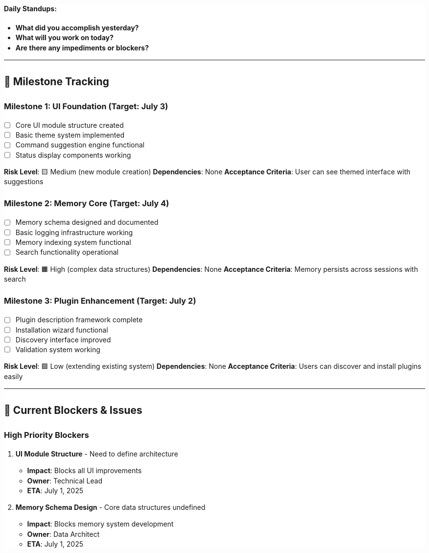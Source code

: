 #### Daily Standups:
- **What did you accomplish yesterday?**
- **What will you work on today?**
- **Are there any impediments or blockers?**

---

## 🎯 Milestone Tracking

### Milestone 1: UI Foundation (Target: July 3)
- [ ] Core UI module structure created
- [ ] Basic theme system implemented
- [ ] Command suggestion engine functional
- [ ] Status display components working

**Risk Level**: 🟨 Medium (new module creation)
**Dependencies**: None
**Acceptance Criteria**: User can see themed interface with suggestions

### Milestone 2: Memory Core (Target: July 4)
- [ ] Memory schema designed and documented
- [ ] Basic logging infrastructure working
- [ ] Memory indexing system functional
- [ ] Search functionality operational

**Risk Level**: 🟧 High (complex data structures)
**Dependencies**: None
**Acceptance Criteria**: Memory persists across sessions with search

### Milestone 3: Plugin Enhancement (Target: July 2)
- [ ] Plugin description framework complete
- [ ] Installation wizard functional
- [ ] Discovery interface improved
- [ ] Validation system working

**Risk Level**: 🟩 Low (extending existing system)
**Dependencies**: None
**Acceptance Criteria**: Users can discover and install plugins easily

---

## 🚧 Current Blockers & Issues

### High Priority Blockers
1. **UI Module Structure** - Need to define architecture
   - **Impact**: Blocks all UI improvements
   - **Owner**: Technical Lead
   - **ETA**: July 1, 2025

2. **Memory Schema Design** - Core data structures undefined
   - **Impact**: Blocks memory system development
   - **Owner**: Data Architect
   - **ETA**: July 1, 2025

